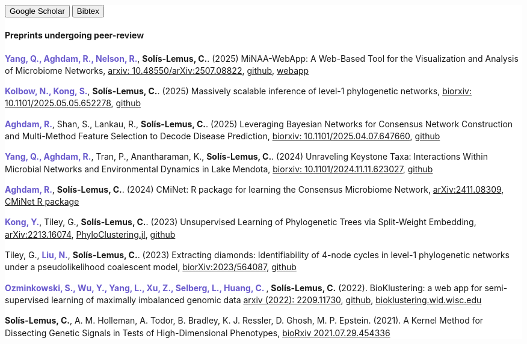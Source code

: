 <button type="button" onclick="window.location.href='https://scholar.google.com/citations?user=GrUypj8AAAAJ&hl=en&oi=ao';">Google Scholar</button>
<button type="button" onclick="window.location.href='https://github.com/solislemuslab/solislemuslab.github.io/blob/master/assets/misc/publications.bib';">Bibtex</button>

#### Preprints undergoing peer-review

<strong style="color: SlateBlue;">Yang, Q., Aghdam, R., Nelson, R.</strong>, <b>Sol&iacute;s-Lemus, C.</b>. (2025) MiNAA-WebApp: A Web-Based Tool for the Visualization and Analysis of Microbiome Networks, [arxiv: 10.48550/arXiv:2507.08822](https://arxiv.org/abs/2507.08822), [github](https://github.com/solislemuslab/minaa-webapp), [webapp](https://minaa.wid.wisc.edu/)

<strong style="color: SlateBlue;">Kolbow, N., Kong, S.</strong>, <b>Sol&iacute;s-Lemus, C.</b>. (2025) Massively scalable inference of level-1 phylogenetic networks, [biorxiv: 10.1101/2025.05.05.652278](https://www.biorxiv.org/content/10.1101/2025.05.05.652278v2.abstract), [github](https://github.com/NathanKolbow/InPhyNet.jl) 

<strong style="color: SlateBlue;">Aghdam, R.</strong>, Shan, S., Lankau, R., <b>Sol&iacute;s-Lemus, C.</b>. (2025) Leveraging Bayesian Networks for Consensus Network Construction and Multi-Method Feature Selection to Decode Disease Prediction, [biorxiv: 10.1101/2025.04.07.647660](https://www.biorxiv.org/content/10.1101/2025.04.07.647660v1.abstract), [github](https://github.com/solislemuslab/CMIMN) 

<strong style="color: SlateBlue;">Yang, Q., Aghdam, R.</strong>, Tran, P., Anantharaman, K., <b>Sol&iacute;s-Lemus, C.</b>. (2024)
Unraveling Keystone Taxa: Interactions Within Microbial Networks and Environmental Dynamics in Lake Mendota, [biorxiv: 10.1101/2024.11.11.623027](https://www.biorxiv.org/content/10.1101/2024.11.11.623027v1), [github](https://github.com/solislemuslab/lake-microbiome-data-analysis) 

<strong style="color: SlateBlue;">Aghdam, R.</strong>, <b>Sol&iacute;s-Lemus, C.</b>. (2024)
CMiNet: R package for learning the Consensus Microbiome Network, [arXiv:2411.08309](https://arxiv.org/abs/2411.08309), [CMiNet R package](https://github.com/solislemuslab/CMiNet) 


<strong style="color: SlateBlue;">Kong, Y.</strong>, Tiley, G., <b>Sol&iacute;s-Lemus, C.</b>. (2023)
Unsupervised Learning of Phylogenetic Trees via Split-Weight Embedding, [arXiv:2213.16074](https://arxiv.org/abs/2312.16074), [PhyloClustering.jl](https://github.com/solislemuslab/PhyloClustering.jl), [github](https://github.com/YiboK/PhyloClustering-scripts) 

Tiley, G., <strong style="color: SlateBlue;">Liu, N.</strong>, <b>Sol&iacute;s-Lemus, C.</b>. (2023)
Extracting diamonds: Identifiability of 4-node cycles in level-1 phylogenetic networks under a pseudolikelihood coalescent model, [biorXiv:2023/564087](https://www.biorxiv.org/content/10.1101/2023.10.25.564087v2), [github](https://github.com/gtiley/diamond-identifiability) 

<strong style="color: SlateBlue;">Ozminkowski, S., Wu, Y., Yang, L., Xu, Z., Selberg, L., Huang, C. </strong>, <b>Sol&iacute;s-Lemus, C.</b> (2022). BioKlustering: a web app for semi-supervised learning of maximally imbalanced genomic data [arxiv (2022): 2209.11730](https://arxiv.org/abs/2209.11730), [github](https://github.com/solislemuslab/bioklustering), [bioklustering.wid.wisc.edu](https://bioklustering.wid.wisc.edu/)

<b>Sol&iacute;s-Lemus, C.</b>, A. M. Holleman, A. Todor, B. Bradley, K. J. Ressler, D. Ghosh, M. P. Epstein. (2021). A Kernel Method for Dissecting Genetic Signals in Tests of High-Dimensional Phenotypes, [bioRxiv 2021.07.29.454336](https://doi.org/10.1101/2021.07.29.454336)
